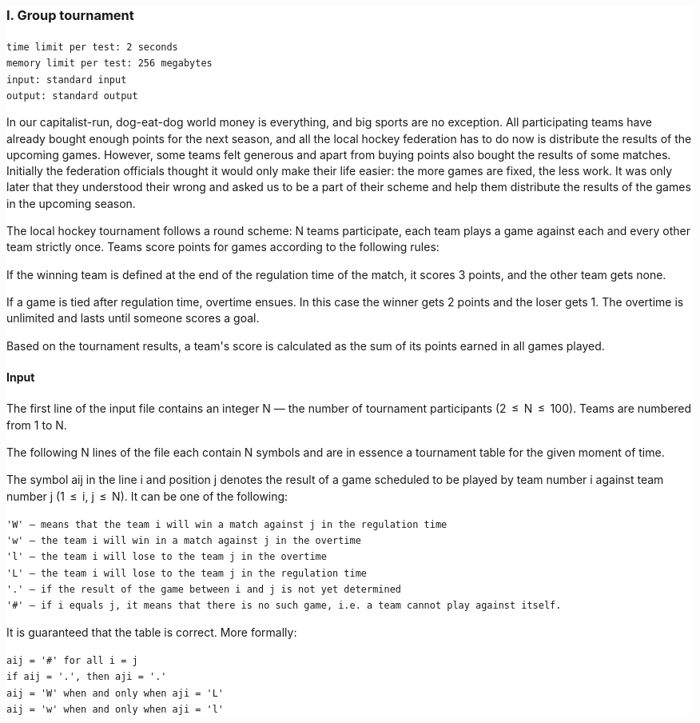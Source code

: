 
### I. Group tournament

```
time limit per test: 2 seconds
memory limit per test: 256 megabytes
input: standard input
output: standard output
```

In our capitalist-run, dog-eat-dog world money is everything, and big sports are no
exception. All participating teams have already bought enough points for the next season,
and all the local hockey federation has to do now is distribute the results of the upcoming
games. However, some teams felt generous and apart from buying points also bought the results
of some matches. Initially the federation officials thought it would only make their life easier:
the more games are fixed, the less work. It was only later that they understood their wrong and
asked us to be a part of their scheme and help them distribute the results of the games in the
upcoming season.

The local hockey tournament follows a round scheme: N teams participate, each team plays a game
against each and every other team strictly once. Teams score points for games according to the
following rules:

If the winning team is defined at the end of the regulation time of the match, it scores
3 points, and the other team gets none.

If a game is tied after regulation time, overtime ensues. In this case the winner gets 2
points and the loser gets 1. The overtime is unlimited and lasts until someone scores a goal.

Based on the tournament results, a team's score is calculated as the sum of its points earned
in all games played.

#### Input

The first line of the input file contains an integer N — the number of tournament participants
(2  ≤  N  ≤  100). Teams are numbered from 1 to N.

The following N lines of the file each contain N symbols and are in essence a tournament table
for the given moment of time.

The symbol aij in the line i and position j denotes the result of a game scheduled to be
played by team number i against team number j (1  ≤  i, j  ≤  N). It can be one of the following:

    'W' — means that the team i will win a match against j in the regulation time
    'w' — the team i will win in a match against j in the overtime
    'l' — the team i will lose to the team j in the overtime
    'L' — the team i will lose to the team j in the regulation time
    '.' — if the result of the game between i and j is not yet determined
    '#' — if i equals j, it means that there is no such game, i.e. a team cannot play against itself.

It is guaranteed that the table is correct. More formally:

    aij = '#' for all i = j
    if aij = '.', then aji = '.'
    aij = 'W' when and only when aji = 'L'
    aij = 'w' when and only when aji = 'l'
